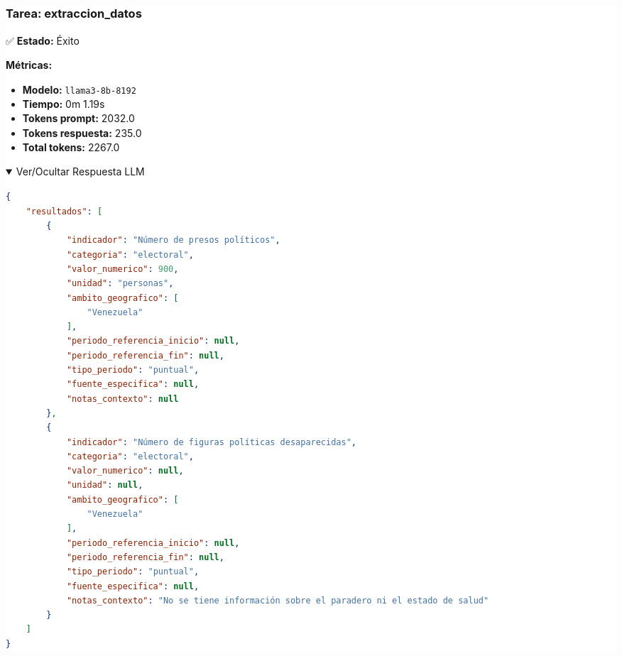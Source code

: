 
### Tarea: extraccion_datos

✅ **Estado:** Éxito

**Métricas:**
- **Modelo:** `llama3-8b-8192`
- **Tiempo:** 0m 1.19s
- **Tokens prompt:** 2032.0
- **Tokens respuesta:** 235.0
- **Total tokens:** 2267.0


<details open>
<summary>Ver/Ocultar Respuesta LLM</summary>

```json
{
    "resultados": [
        {
            "indicador": "Número de presos políticos",
            "categoria": "electoral",
            "valor_numerico": 900,
            "unidad": "personas",
            "ambito_geografico": [
                "Venezuela"
            ],
            "periodo_referencia_inicio": null,
            "periodo_referencia_fin": null,
            "tipo_periodo": "puntual",
            "fuente_especifica": null,
            "notas_contexto": null
        },
        {
            "indicador": "Número de figuras políticas desaparecidas",
            "categoria": "electoral",
            "valor_numerico": null,
            "unidad": null,
            "ambito_geografico": [
                "Venezuela"
            ],
            "periodo_referencia_inicio": null,
            "periodo_referencia_fin": null,
            "tipo_periodo": "puntual",
            "fuente_especifica": null,
            "notas_contexto": "No se tiene información sobre el paradero ni el estado de salud"
        }
    ]
}
```
</details>

